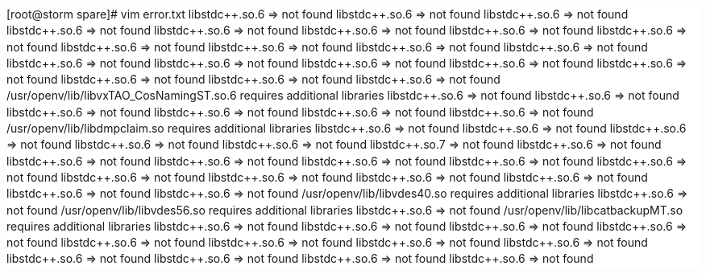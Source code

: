 [root@storm spare]# vim error.txt 
        libstdc++.so.6 => not found
        libstdc++.so.6 => not found
        libstdc++.so.6 => not found
        libstdc++.so.6 => not found
        libstdc++.so.6 => not found
        libstdc++.so.6 => not found
        libstdc++.so.6 => not found
        libstdc++.so.6 => not found
        libstdc++.so.6 => not found
        libstdc++.so.6 => not found
        libstdc++.so.6 => not found
        libstdc++.so.6 => not found
        libstdc++.so.6 => not found
        libstdc++.so.6 => not found
        libstdc++.so.6 => not found
        libstdc++.so.6 => not found
        libstdc++.so.6 => not found
        libstdc++.so.6 => not found
        libstdc++.so.6 => not found
        libstdc++.so.6 => not found
/usr/openv/lib/libvxTAO_CosNamingST.so.6 requires additional libraries
        libstdc++.so.6 => not found
        libstdc++.so.6 => not found
        libstdc++.so.6 => not found
        libstdc++.so.6 => not found
        libstdc++.so.6 => not found
        libstdc++.so.6 => not found
/usr/openv/lib/libdmpclaim.so requires additional libraries
        libstdc++.so.6 => not found
        libstdc++.so.6 => not found
        libstdc++.so.6 => not found
        libstdc++.so.6 => not found
        libstdc++.so.6 => not found
        libstdc++.so.7 => not found
        libstdc++.so.6 => not found
        libstdc++.so.6 => not found
        libstdc++.so.6 => not found
        libstdc++.so.6 => not found
        libstdc++.so.6 => not found
        libstdc++.so.6 => not found
        libstdc++.so.6 => not found
        libstdc++.so.6 => not found
        libstdc++.so.6 => not found
        libstdc++.so.6 => not found
        libstdc++.so.6 => not found
        libstdc++.so.6 => not found
/usr/openv/lib/libvdes40.so requires additional libraries
        libstdc++.so.6 => not found
/usr/openv/lib/libvdes56.so requires additional libraries
        libstdc++.so.6 => not found
/usr/openv/lib/libcatbackupMT.so requires additional libraries
        libstdc++.so.6 => not found
        libstdc++.so.6 => not found
        libstdc++.so.6 => not found
        libstdc++.so.6 => not found
        libstdc++.so.6 => not found
        libstdc++.so.6 => not found
        libstdc++.so.6 => not found
        libstdc++.so.6 => not found
        libstdc++.so.6 => not found
        libstdc++.so.6 => not found
        libstdc++.so.6 => not found
        libstdc++.so.6 => not found